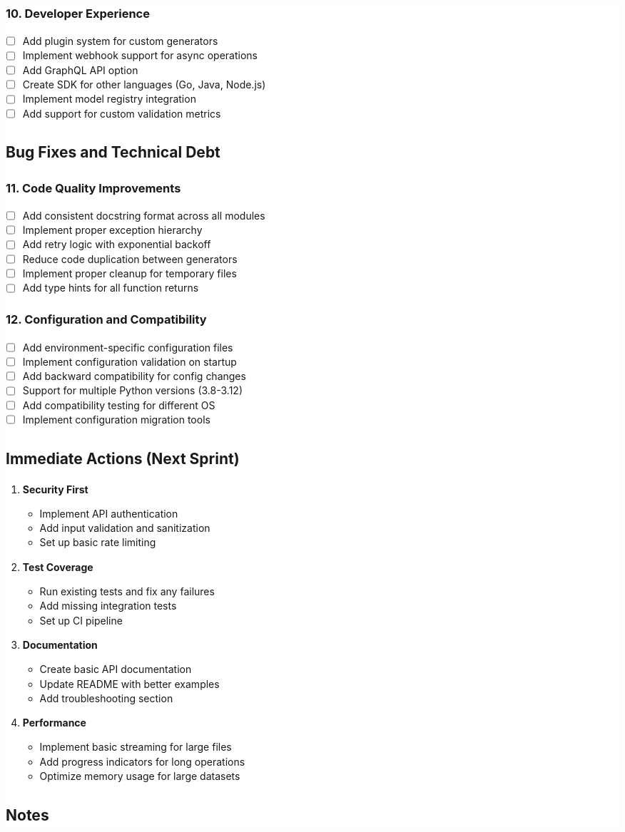 ### 10. Developer Experience
- [ ] Add plugin system for custom generators
- [ ] Implement webhook support for async operations
- [ ] Add GraphQL API option
- [ ] Create SDK for other languages (Go, Java, Node.js)
- [ ] Implement model registry integration
- [ ] Add support for custom validation metrics

## Bug Fixes and Technical Debt

### 11. Code Quality Improvements
- [ ] Add consistent docstring format across all modules
- [ ] Implement proper exception hierarchy
- [ ] Add retry logic with exponential backoff
- [ ] Reduce code duplication between generators
- [ ] Implement proper cleanup for temporary files
- [ ] Add type hints for all function returns

### 12. Configuration and Compatibility
- [ ] Add environment-specific configuration files
- [ ] Implement configuration validation on startup
- [ ] Add backward compatibility for config changes
- [ ] Support for multiple Python versions (3.8-3.12)
- [ ] Add compatibility testing for different OS
- [ ] Implement configuration migration tools

## Immediate Actions (Next Sprint)

1. **Security First**
   - Implement API authentication
   - Add input validation and sanitization
   - Set up basic rate limiting

2. **Test Coverage**
   - Run existing tests and fix any failures
   - Add missing integration tests
   - Set up CI pipeline

3. **Documentation**
   - Create basic API documentation
   - Update README with better examples
   - Add troubleshooting section

4. **Performance**
   - Implement basic streaming for large files
   - Add progress indicators for long operations
   - Optimize memory usage for large datasets

## Notes
